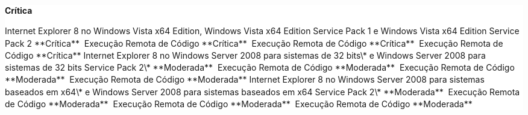 **Crítica**
</td>
</tr>
<tr>
<td style="border:1px solid black;">
Internet Explorer 8 no Windows Vista x64 Edition, Windows Vista x64 Edition Service Pack 1 e Windows Vista x64 Edition Service Pack 2
</td>
<td style="border:1px solid black;">
**Crítica**   
Execução Remota de Código
</td>
<td style="border:1px solid black;">
**Crítica**   
Execução Remota de Código
</td>
<td style="border:1px solid black;">
**Crítica**   
Execução Remota de Código
</td>
<td style="border:1px solid black;">
**Crítica**
</td>
</tr>
<tr class="alternateRow">
<td style="border:1px solid black;">
Internet Explorer 8 no Windows Server 2008 para sistemas de 32 bits\* e Windows Server 2008 para sistemas de 32 bits Service Pack 2\*
</td>
<td style="border:1px solid black;">
**Moderada**   
Execução Remota de Código
</td>
<td style="border:1px solid black;">
**Moderada**   
Execução Remota de Código
</td>
<td style="border:1px solid black;">
**Moderada**   
Execução Remota de Código
</td>
<td style="border:1px solid black;">
**Moderada**
</td>
</tr>
<tr>
<td style="border:1px solid black;">
Internet Explorer 8 no Windows Server 2008 para sistemas baseados em x64\* e Windows Server 2008 para sistemas baseados em x64 Service Pack 2\*
</td>
<td style="border:1px solid black;">
**Moderada**   
Execução Remota de Código
</td>
<td style="border:1px solid black;">
**Moderada**   
Execução Remota de Código
</td>
<td style="border:1px solid black;">
**Moderada**   
Execução Remota de Código
</td>
<td style="border:1px solid black;">
**Moderada**